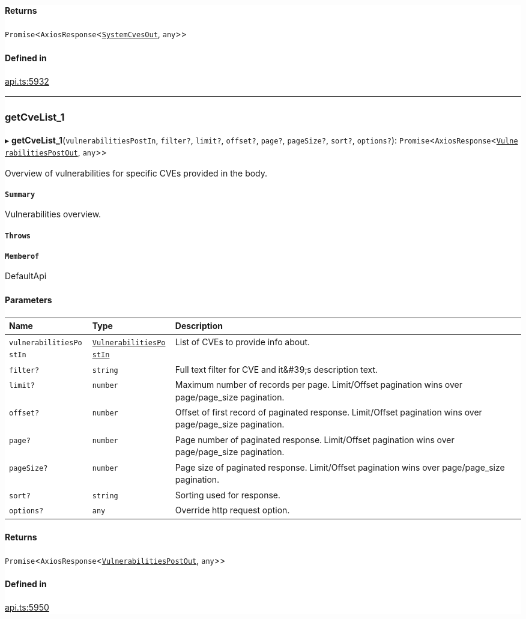 #### Returns

`Promise`<`AxiosResponse`<[`SystemCvesOut`](../interfaces/SystemCvesOut.md), `any`\>\>

#### Defined in

[api.ts:5932](https://github.com/RedHatInsights/javascript-clients/blob/master/packages/vulnerabilities/git-api/api.ts#L5932)

___

### getCveList\_1

▸ **getCveList_1**(`vulnerabilitiesPostIn`, `filter?`, `limit?`, `offset?`, `page?`, `pageSize?`, `sort?`, `options?`): `Promise`<`AxiosResponse`<[`VulnerabilitiesPostOut`](../interfaces/VulnerabilitiesPostOut.md), `any`\>\>

Overview of vulnerabilities for specific CVEs provided in the body.

**`Summary`**

Vulnerabilities overview.

**`Throws`**

**`Memberof`**

DefaultApi

#### Parameters

| Name | Type | Description |
| :------ | :------ | :------ |
| `vulnerabilitiesPostIn` | [`VulnerabilitiesPostIn`](../interfaces/VulnerabilitiesPostIn.md) | List of CVEs to provide info about. |
| `filter?` | `string` | Full text filter for CVE and it\&#39;s description text. |
| `limit?` | `number` | Maximum number of records per page. Limit/Offset pagination wins over page/page_size pagination. |
| `offset?` | `number` | Offset of first record of paginated response. Limit/Offset pagination wins over page/page_size pagination. |
| `page?` | `number` | Page number of paginated response. Limit/Offset pagination wins over page/page_size pagination. |
| `pageSize?` | `number` | Page size of paginated response. Limit/Offset pagination wins over page/page_size pagination. |
| `sort?` | `string` | Sorting used for response. |
| `options?` | `any` | Override http request option. |

#### Returns

`Promise`<`AxiosResponse`<[`VulnerabilitiesPostOut`](../interfaces/VulnerabilitiesPostOut.md), `any`\>\>

#### Defined in

[api.ts:5950](https://github.com/RedHatInsights/javascript-clients/blob/master/packages/vulnerabilities/git-api/api.ts#L5950)
